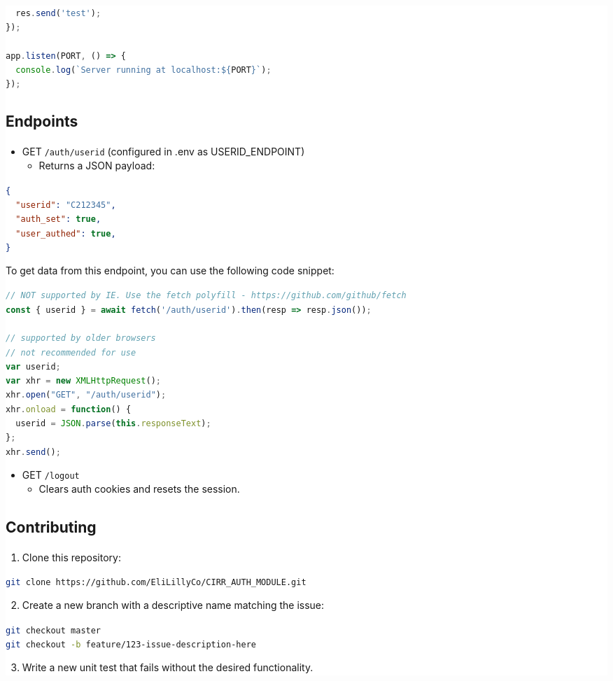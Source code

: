 ```js
  res.send('test');
});

app.listen(PORT, () => {
  console.log(`Server running at localhost:${PORT}`);
});
```

## Endpoints
* GET `/auth/userid` (configured in .env as USERID_ENDPOINT)
  * Returns a JSON payload:
```json
{
  "userid": "C212345",
  "auth_set": true,
  "user_authed": true,
}
```

To get data from this endpoint, you can use the following code snippet:
```js
// NOT supported by IE. Use the fetch polyfill - https://github.com/github/fetch
const { userid } = await fetch('/auth/userid').then(resp => resp.json());

// supported by older browsers
// not recommended for use
var userid;
var xhr = new XMLHttpRequest();
xhr.open("GET", "/auth/userid");
xhr.onload = function() {
  userid = JSON.parse(this.responseText);
};
xhr.send();
```

* GET `/logout`
  * Clears auth cookies and resets the session.

## Contributing

1. Clone this repository:

```bash
git clone https://github.com/EliLillyCo/CIRR_AUTH_MODULE.git
```

2. Create a new branch with a descriptive name matching the issue:

```bash
git checkout master
git checkout -b feature/123-issue-description-here
```

3. Write a new unit test that fails without the desired functionality.
